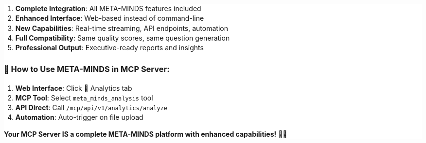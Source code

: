 1. **Complete Integration**: All META-MINDS features included
2. **Enhanced Interface**: Web-based instead of command-line
3. **New Capabilities**: Real-time streaming, API endpoints, automation
4. **Full Compatibility**: Same quality scores, same question generation
5. **Professional Output**: Executive-ready reports and insights

### **🔧 How to Use META-MINDS in MCP Server:**

1. **Web Interface**: Click 🧠 Analytics tab
2. **MCP Tool**: Select `meta_minds_analysis` tool
3. **API Direct**: Call `/mcp/api/v1/analytics/analyze`
4. **Automation**: Auto-trigger on file upload

**Your MCP Server IS a complete META-MINDS platform with enhanced capabilities!** 🧠✨
